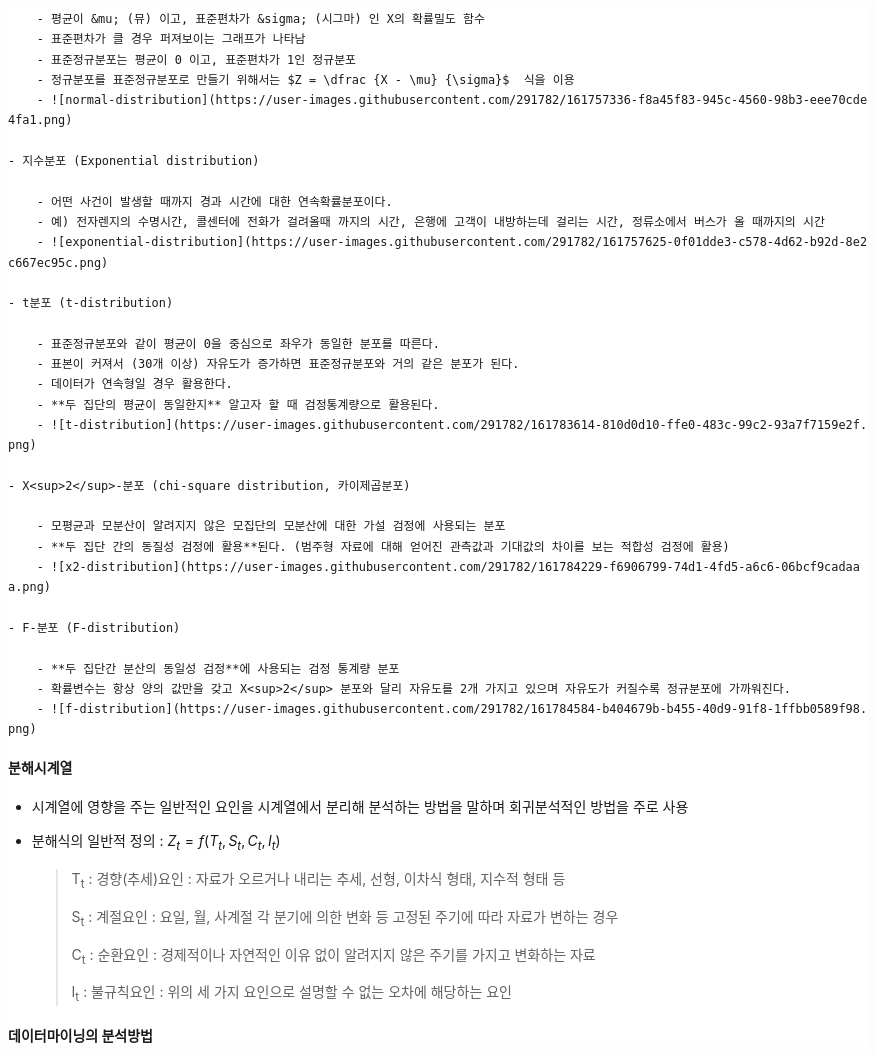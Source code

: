         - 평균이 &mu; (뮤) 이고, 표준편차가 &sigma; (시그마) 인 X의 확률밀도 함수
        - 표준편차가 클 경우 퍼져보이는 그래프가 나타남
        - 표준정규분포는 평균이 0 이고, 표준편차가 1인 정규분포
        - 정규분포를 표준정규분포로 만들기 위해서는 $Z = \dfrac {X - \mu} {\sigma}$  식을 이용
        - ![normal-distribution](https://user-images.githubusercontent.com/291782/161757336-f8a45f83-945c-4560-98b3-eee70cde4fa1.png)

    - 지수분포 (Exponential distribution)

        - 어떤 사건이 발생할 때까지 경과 시간에 대한 연속확률분포이다.
        - 예) 전자렌지의 수명시간, 콜센터에 전화가 걸려올때 까지의 시간, 은행에 고객이 내방하는데 걸리는 시간, 정류소에서 버스가 올 때까지의 시간
        - ![exponential-distribution](https://user-images.githubusercontent.com/291782/161757625-0f01dde3-c578-4d62-b92d-8e2c667ec95c.png)

    - t분포 (t-distribution)

        - 표준정규분포와 같이 평균이 0을 중심으로 좌우가 동일한 분포를 따른다.
        - 표본이 커져서 (30개 이상) 자유도가 증가하면 표준정규분포와 거의 같은 분포가 된다.
        - 데이터가 연속형일 경우 활용한다.
        - **두 집단의 평균이 동일한지** 알고자 할 때 검정통계량으로 활용된다.
        - ![t-distribution](https://user-images.githubusercontent.com/291782/161783614-810d0d10-ffe0-483c-99c2-93a7f7159e2f.png)

    - X<sup>2</sup>-분포 (chi-square distribution, 카이제곱분포)

        - 모평균과 모분산이 알려지지 않은 모집단의 모분산에 대한 가설 검정에 사용되는 분포
        - **두 집단 간의 동질성 검정에 활용**된다. (범주형 자료에 대해 얻어진 관측값과 기대값의 차이를 보는 적합성 검정에 활용)
        - ![x2-distribution](https://user-images.githubusercontent.com/291782/161784229-f6906799-74d1-4fd5-a6c6-06bcf9cadaaa.png)

    - F-분포 (F-distribution)

        - **두 집단간 분산의 동일성 검정**에 사용되는 검정 통계량 분포
        - 확률변수는 항상 양의 값만을 갖고 X<sup>2</sup> 분포와 달리 자유도를 2개 가지고 있으며 자유도가 커질수록 정규분포에 가까워진다.
        - ![f-distribution](https://user-images.githubusercontent.com/291782/161784584-b404679b-b455-40d9-91f8-1ffbb0589f98.png)

        

#### 분해시계열

- 시계열에 영향을 주는 일반적인 요인을 시계열에서 분리해 분석하는 방법을 말하며 회귀분석적인 방법을 주로 사용

- 분해식의 일반적 정의 : $Z_t = f(T_t, S_t, C_t, I_t)$

    > T<sub>t</sub> : 경향(추세)요인 : 자료가 오르거나 내리는 추세, 선형, 이차식 형태, 지수적 형태 등
    >
    > S<sub>t</sub> : 계절요인 : 요일, 월, 사계절 각 분기에 의한 변화 등 고정된 주기에 따라 자료가 변하는 경우
    >
    > C<sub>t</sub> : 순환요인 : 경제적이나 자연적인 이유 없이 알려지지 않은 주기를 가지고 변화하는 자료
    >
    > I<sub>t</sub> : 불규칙요인 : 위의 세 가지 요인으로 설명할 수 없는 오차에 해당하는 요인





#### 데이터마이닝의 분석방법

